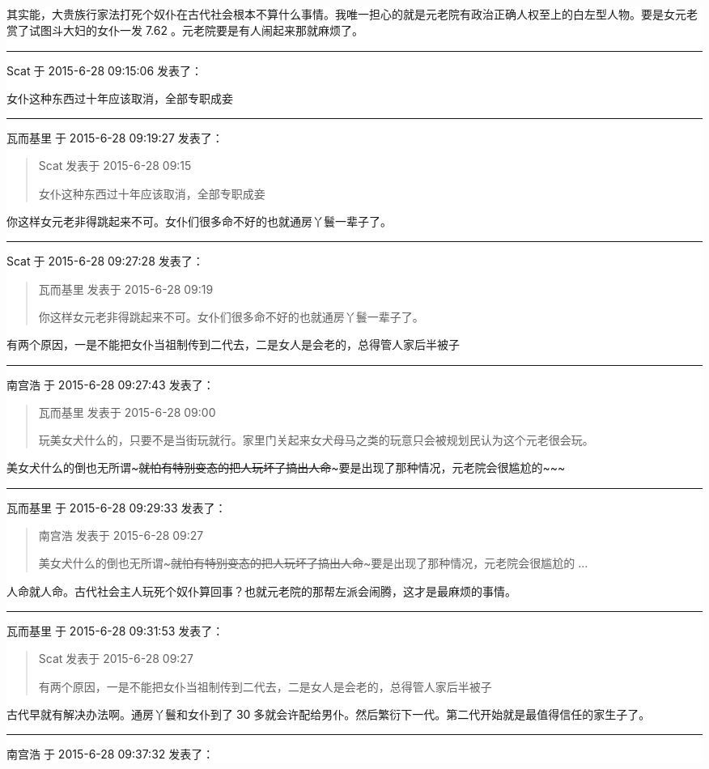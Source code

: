 其实能，大贵族行家法打死个奴仆在古代社会根本不算什么事情。我唯一担心的就是元老院有政治正确人权至上的白左型人物。要是女元老赏了试图斗大妇的女仆一发 7.62 。元老院要是有人闹起来那就麻烦了。

---

Scat 于 2015-6-28 09:15:06 发表了：

女仆这种东西过十年应该取消，全部专职成妾

---

瓦而基里 于 2015-6-28 09:19:27 发表了：

> Scat 发表于 2015-6-28 09:15
>
> 女仆这种东西过十年应该取消，全部专职成妾

你这样女元老非得跳起来不可。女仆们很多命不好的也就通房丫鬟一辈子了。

---

Scat 于 2015-6-28 09:27:28 发表了：

> 瓦而基里 发表于 2015-6-28 09:19
>
> 你这样女元老非得跳起来不可。女仆们很多命不好的也就通房丫鬟一辈子了。

有两个原因，一是不能把女仆当祖制传到二代去，二是女人是会老的，总得管人家后半被子

---

南宫浩 于 2015-6-28 09:27:43 发表了：

> 瓦而基里 发表于 2015-6-28 09:00
>
> 玩美女犬什么的，只要不是当街玩就行。家里门关起来女犬母马之类的玩意只会被规划民认为这个元老很会玩。

美女犬什么的倒也无所谓~~~就怕有特别变态的把人玩坏了搞出人命~~~要是出现了那种情况，元老院会很尴尬的~~~

---

瓦而基里 于 2015-6-28 09:29:33 发表了：

> 南宫浩 发表于 2015-6-28 09:27
>
> 美女犬什么的倒也无所谓~~~就怕有特别变态的把人玩坏了搞出人命~~~要是出现了那种情况，元老院会很尴尬的 ...

人命就人命。古代社会主人玩死个奴仆算回事？也就元老院的那帮左派会闹腾，这才是最麻烦的事情。

---

瓦而基里 于 2015-6-28 09:31:53 发表了：

> Scat 发表于 2015-6-28 09:27
>
> 有两个原因，一是不能把女仆当祖制传到二代去，二是女人是会老的，总得管人家后半被子

古代早就有解决办法啊。通房丫鬟和女仆到了 30 多就会许配给男仆。然后繁衍下一代。第二代开始就是最值得信任的家生子了。

---

南宫浩 于 2015-6-28 09:37:32 发表了：
